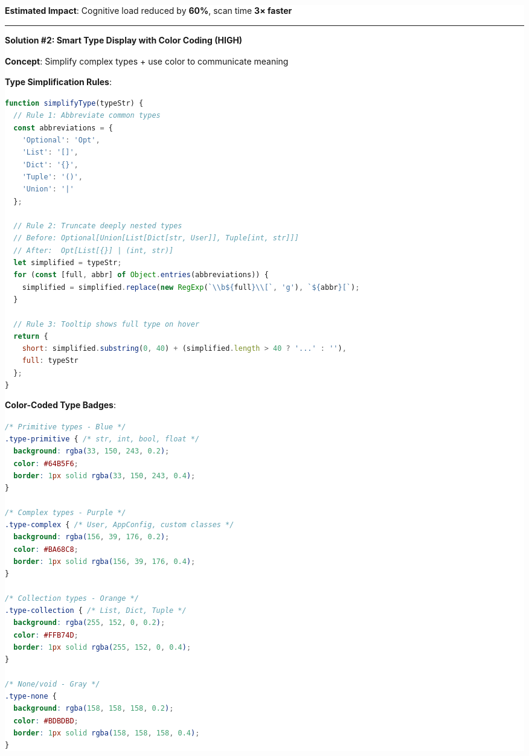 **Estimated Impact**: Cognitive load reduced by **60%**, scan time **3× faster**

---

**Solution #2: Smart Type Display with Color Coding (HIGH)**

**Concept**: Simplify complex types + use color to communicate meaning

**Type Simplification Rules**:
```javascript
function simplifyType(typeStr) {
  // Rule 1: Abbreviate common types
  const abbreviations = {
    'Optional': 'Opt',
    'List': '[]',
    'Dict': '{}',
    'Tuple': '()',
    'Union': '|'
  };

  // Rule 2: Truncate deeply nested types
  // Before: Optional[Union[List[Dict[str, User]], Tuple[int, str]]]
  // After:  Opt[List[{}] | (int, str)]
  let simplified = typeStr;
  for (const [full, abbr] of Object.entries(abbreviations)) {
    simplified = simplified.replace(new RegExp(`\\b${full}\\[`, 'g'), `${abbr}[`);
  }

  // Rule 3: Tooltip shows full type on hover
  return {
    short: simplified.substring(0, 40) + (simplified.length > 40 ? '...' : ''),
    full: typeStr
  };
}
```

**Color-Coded Type Badges**:
```css
/* Primitive types - Blue */
.type-primitive { /* str, int, bool, float */
  background: rgba(33, 150, 243, 0.2);
  color: #64B5F6;
  border: 1px solid rgba(33, 150, 243, 0.4);
}

/* Complex types - Purple */
.type-complex { /* User, AppConfig, custom classes */
  background: rgba(156, 39, 176, 0.2);
  color: #BA68C8;
  border: 1px solid rgba(156, 39, 176, 0.4);
}

/* Collection types - Orange */
.type-collection { /* List, Dict, Tuple */
  background: rgba(255, 152, 0, 0.2);
  color: #FFB74D;
  border: 1px solid rgba(255, 152, 0, 0.4);
}

/* None/void - Gray */
.type-none {
  background: rgba(158, 158, 158, 0.2);
  color: #BDBDBD;
  border: 1px solid rgba(158, 158, 158, 0.4);
}

```